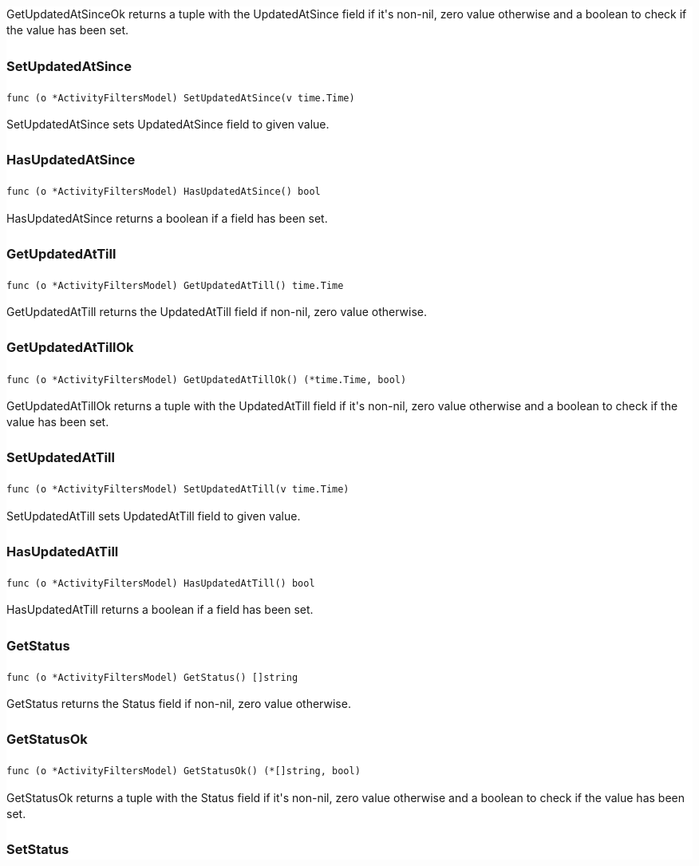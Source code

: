 GetUpdatedAtSinceOk returns a tuple with the UpdatedAtSince field if it's non-nil, zero value otherwise
and a boolean to check if the value has been set.

### SetUpdatedAtSince

`func (o *ActivityFiltersModel) SetUpdatedAtSince(v time.Time)`

SetUpdatedAtSince sets UpdatedAtSince field to given value.

### HasUpdatedAtSince

`func (o *ActivityFiltersModel) HasUpdatedAtSince() bool`

HasUpdatedAtSince returns a boolean if a field has been set.

### GetUpdatedAtTill

`func (o *ActivityFiltersModel) GetUpdatedAtTill() time.Time`

GetUpdatedAtTill returns the UpdatedAtTill field if non-nil, zero value otherwise.

### GetUpdatedAtTillOk

`func (o *ActivityFiltersModel) GetUpdatedAtTillOk() (*time.Time, bool)`

GetUpdatedAtTillOk returns a tuple with the UpdatedAtTill field if it's non-nil, zero value otherwise
and a boolean to check if the value has been set.

### SetUpdatedAtTill

`func (o *ActivityFiltersModel) SetUpdatedAtTill(v time.Time)`

SetUpdatedAtTill sets UpdatedAtTill field to given value.

### HasUpdatedAtTill

`func (o *ActivityFiltersModel) HasUpdatedAtTill() bool`

HasUpdatedAtTill returns a boolean if a field has been set.

### GetStatus

`func (o *ActivityFiltersModel) GetStatus() []string`

GetStatus returns the Status field if non-nil, zero value otherwise.

### GetStatusOk

`func (o *ActivityFiltersModel) GetStatusOk() (*[]string, bool)`

GetStatusOk returns a tuple with the Status field if it's non-nil, zero value otherwise
and a boolean to check if the value has been set.

### SetStatus
